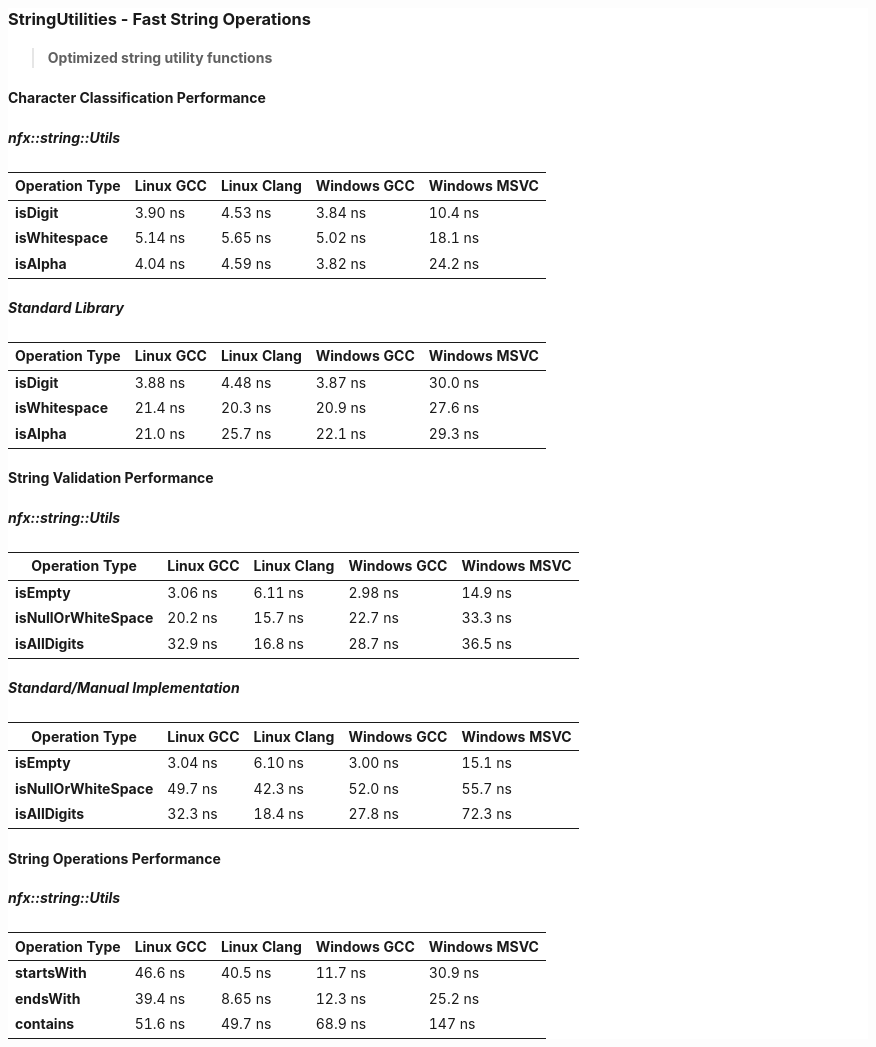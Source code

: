 ### StringUtilities - Fast String Operations

> **Optimized string utility functions**

#### Character Classification Performance

##### nfx::string::Utils

| Operation Type   | Linux GCC | Linux Clang | Windows GCC | Windows MSVC |
| ---------------- | --------- | ----------- | ----------- | ------------ |
| **isDigit**      | 3.90 ns   | 4.53 ns     | 3.84 ns     | 10.4 ns      |
| **isWhitespace** | 5.14 ns   | 5.65 ns     | 5.02 ns     | 18.1 ns      |
| **isAlpha**      | 4.04 ns   | 4.59 ns     | 3.82 ns     | 24.2 ns      |

##### Standard Library

| Operation Type   | Linux GCC | Linux Clang | Windows GCC | Windows MSVC |
| ---------------- | --------- | ----------- | ----------- | ------------ |
| **isDigit**      | 3.88 ns   | 4.48 ns     | 3.87 ns     | 30.0 ns      |
| **isWhitespace** | 21.4 ns   | 20.3 ns     | 20.9 ns     | 27.6 ns      |
| **isAlpha**      | 21.0 ns   | 25.7 ns     | 22.1 ns     | 29.3 ns      |

#### String Validation Performance

##### nfx::string::Utils

| Operation Type         | Linux GCC | Linux Clang | Windows GCC | Windows MSVC |
| ---------------------- | --------- | ----------- | ----------- | ------------ |
| **isEmpty**            | 3.06 ns   | 6.11 ns     | 2.98 ns     | 14.9 ns      |
| **isNullOrWhiteSpace** | 20.2 ns   | 15.7 ns     | 22.7 ns     | 33.3 ns      |
| **isAllDigits**        | 32.9 ns   | 16.8 ns     | 28.7 ns     | 36.5 ns      |

##### Standard/Manual Implementation

| Operation Type         | Linux GCC | Linux Clang | Windows GCC | Windows MSVC |
| ---------------------- | --------- | ----------- | ----------- | ------------ |
| **isEmpty**            | 3.04 ns   | 6.10 ns     | 3.00 ns     | 15.1 ns      |
| **isNullOrWhiteSpace** | 49.7 ns   | 42.3 ns     | 52.0 ns     | 55.7 ns      |
| **isAllDigits**        | 32.3 ns   | 18.4 ns     | 27.8 ns     | 72.3 ns      |

#### String Operations Performance

##### nfx::string::Utils

| Operation Type | Linux GCC | Linux Clang | Windows GCC | Windows MSVC |
| -------------- | --------- | ----------- | ----------- | ------------ |
| **startsWith** | 46.6 ns   | 40.5 ns     | 11.7 ns     | 30.9 ns      |
| **endsWith**   | 39.4 ns   | 8.65 ns     | 12.3 ns     | 25.2 ns      |
| **contains**   | 51.6 ns   | 49.7 ns     | 68.9 ns     | 147 ns       |
